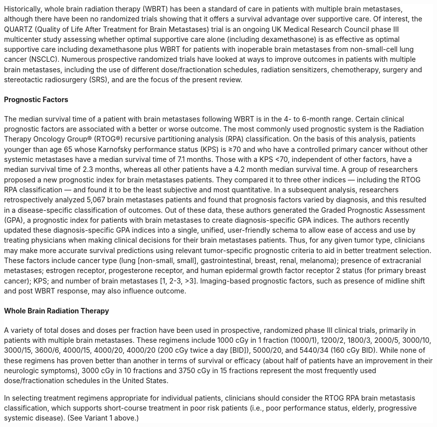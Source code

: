 
Historically, whole brain radiation therapy (WBRT) has been a standard of care in patients with multiple brain metastases, although there have been no randomized trials showing that it offers a survival advantage over supportive care. Of interest, the QUARTZ (Quality of Life After Treatment for Brain Metastases) trial is an ongoing UK Medical Research Council phase III multicenter study assessing whether optimal supportive care alone (including dexamethasone) is as effective as optimal supportive care including dexamethasone plus WBRT for patients with inoperable brain metastases from non-small-cell lung cancer (NSCLC). Numerous prospective randomized trials have looked at ways to improve outcomes in patients with multiple brain metastases, including the use of different dose/fractionation schedules, radiation sensitizers, chemotherapy, surgery and stereotactic radiosurgery (SRS), and are the focus of the present review. 


####  Prognostic Factors 


The median survival time of a patient with brain metastases following WBRT is in the 4- to 6-month range. Certain clinical prognostic factors are associated with a better or worse outcome. The most commonly used prognostic system is the Radiation Therapy Oncology Group® (RTOG®) recursive partitioning analysis (RPA) classification. On the basis of this analysis, patients younger than age 65 whose Karnofsky performance status (KPS) is ≥70 and who have a controlled primary cancer without other systemic metastases have a median survival time of 7.1 months. Those with a KPS <70, independent of other factors, have a median survival time of 2.3 months, whereas all other patients have a 4.2 month median survival time. A group of researchers proposed a new prognostic index for brain metastases patients. They compared it to three other indices — including the RTOG RPA classification — and found it to be the least subjective and most quantitative. In a subsequent analysis, researchers retrospectively analyzed 5,067 brain metastases patients and found that prognosis factors varied by diagnosis, and this resulted in a disease-specific classification of outcomes. Out of these data, these authors generated the Graded Prognostic Assessment (GPA), a prognostic index for patients with brain metastases to create diagnosis-specific GPA indices. The authors recently updated these diagnosis-specific GPA indices into a single, unified, user-friendly schema to allow ease of access and use by treating physicians when making clinical decisions for their brain metastases patients. Thus, for any given tumor type, clinicians may make more accurate survival predictions using relevant tumor-specific prognostic criteria to aid in better treatment selection. These factors include cancer type (lung [non-small, small], gastrointestinal, breast, renal, melanoma); presence of extracranial metastases; estrogen receptor, progesterone receptor, and human epidermal growth factor receptor 2 status (for primary breast cancer); KPS; and number of brain metastases [1, 2-3, >3]. Imaging-based prognostic factors, such as presence of midline shift and post WBRT response, may also influence outcome. 


####  Whole Brain Radiation Therapy 


A variety of total doses and doses per fraction have been used in prospective, randomized phase III clinical trials, primarily in patients with multiple brain metastases. These regimens include 1000 cGy in 1 fraction (1000/1), 1200/2, 1800/3, 2000/5, 3000/10, 3000/15, 3600/6, 4000/15, 4000/20, 4000/20 (200 cGy twice a day [BID]), 5000/20, and 5440/34 (160 cGy BID). While none of these regimens has proven better than another in terms of survival or efficacy (about half of patients have an improvement in their neurologic symptoms), 3000 cGy in 10 fractions and 3750 cGy in 15 fractions represent the most frequently used dose/fractionation schedules in the United States. 


In selecting treatment regimens appropriate for individual patients, clinicians should consider the RTOG RPA brain metastasis classification, which supports short-course treatment in poor risk patients (i.e., poor performance status, elderly, progressive systemic disease). (See Variant 1 above.) 
